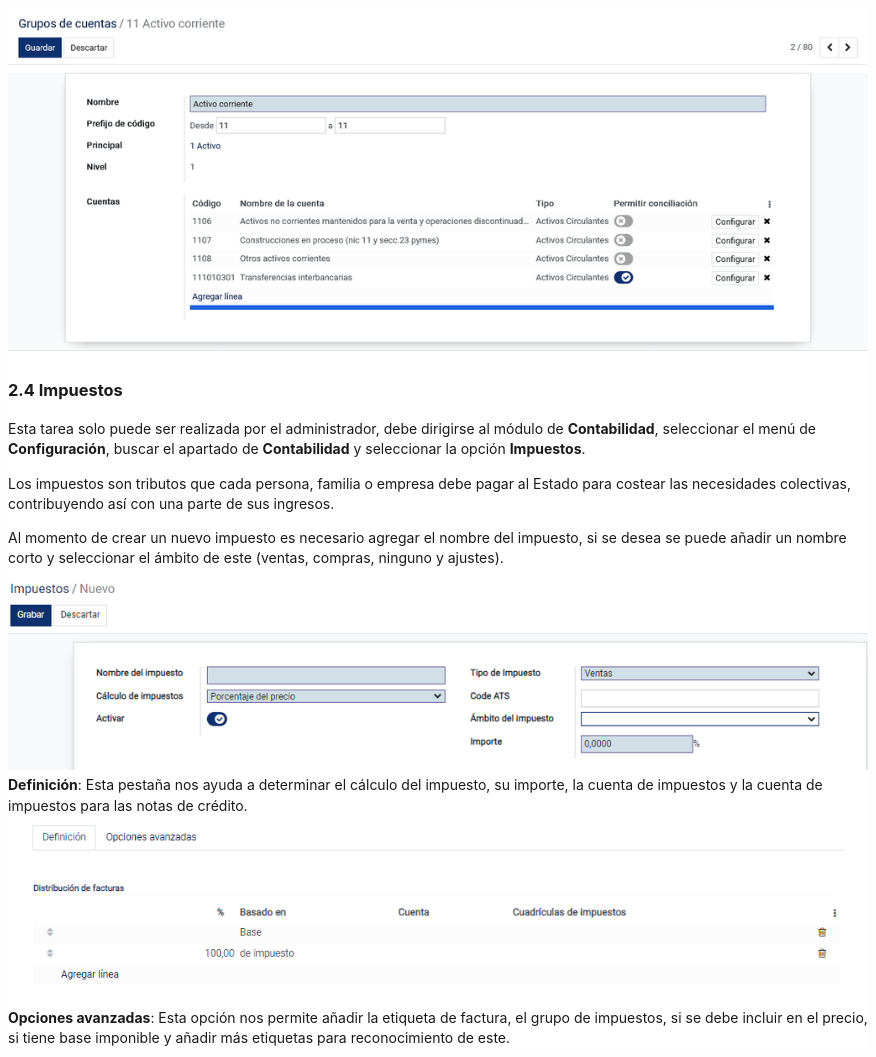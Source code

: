 ![submenu ajustes](./assets/img/2/grupoctas.png)

### 2.4 Impuestos
Esta tarea solo puede ser realizada por el administrador, debe dirigirse al módulo de __Contabilidad__, seleccionar el menú de __Configuración__, buscar el apartado de __Contabilidad__ y seleccionar la opción __Impuestos__.

Los impuestos son tributos que cada persona, familia o empresa debe pagar al Estado para costear las necesidades colectivas, contribuyendo así con una parte de sus ingresos.

Al momento de crear un nuevo impuesto es necesario agregar el nombre del impuesto, si se desea se puede añadir un nombre corto y seleccionar el ámbito de este (ventas, compras, ninguno y ajustes).

![submenu ajustes](./assets/img/2/impuestosuno.png)
__Definición__: Esta pestaña nos ayuda a determinar el cálculo del impuesto, su importe, la cuenta de impuestos y la cuenta de impuestos para las notas de crédito.
![submenu ajustes](./assets/img/2/impuestosdos.png)
__Opciones avanzadas__: Esta opción nos permite añadir la etiqueta de factura, el grupo de impuestos, si se debe incluir en el precio, si tiene base imponible y añadir más etiquetas para reconocimiento de este.